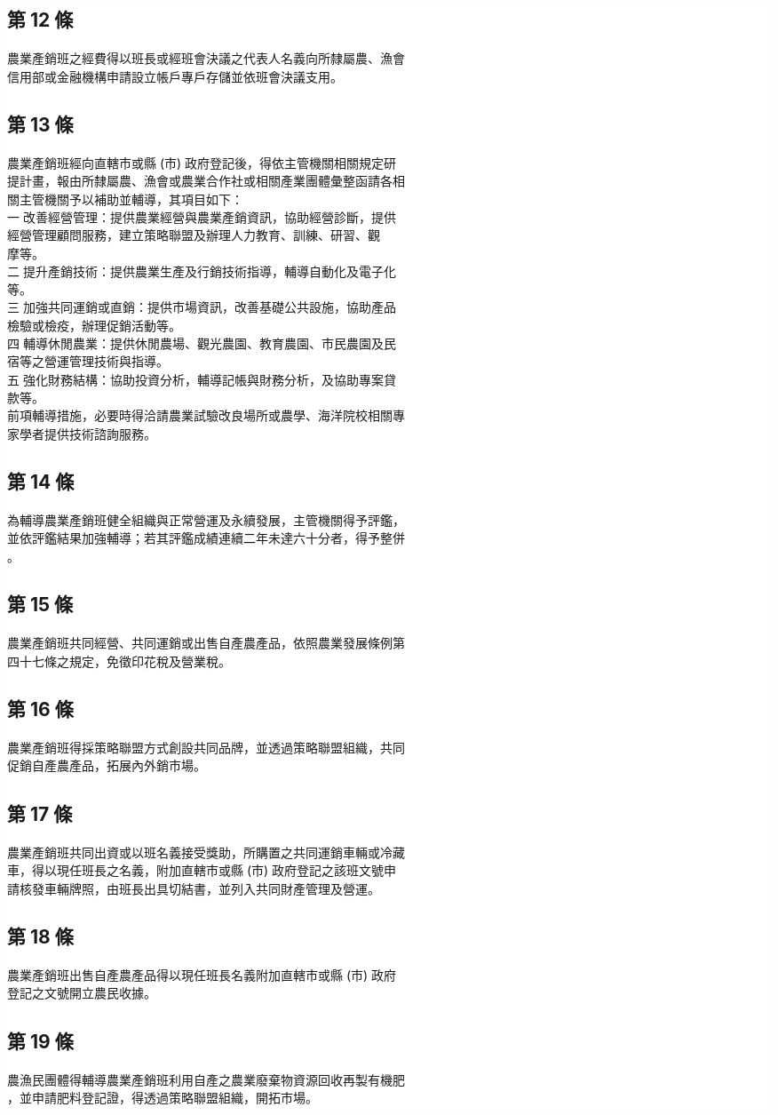 第 12 條
--------
農業產銷班之經費得以班長或經班會決議之代表人名義向所隸屬農、漁會  
信用部或金融機構申請設立帳戶專戶存儲並依班會決議支用。

第 13 條
--------
農業產銷班經向直轄市或縣 (市) 政府登記後，得依主管機關相關規定研  
提計畫，報由所隸屬農、漁會或農業合作社或相關產業團體彙整函請各相  
關主管機關予以補助並輔導，其項目如下：  
一  改善經營管理：提供農業經營與農業產銷資訊，協助經營診斷，提供  
    經營管理顧問服務，建立策略聯盟及辦理人力教育、訓練、研習、觀  
    摩等。  
二  提升產銷技術：提供農業生產及行銷技術指導，輔導自動化及電子化  
    等。  
三  加強共同運銷或直銷：提供市場資訊，改善基礎公共設施，協助產品  
    檢驗或檢疫，辦理促銷活動等。  
四  輔導休閒農業：提供休閒農場、觀光農園、教育農園、市民農園及民  
    宿等之營運管理技術與指導。  
五  強化財務結構：協助投資分析，輔導記帳與財務分析，及協助專案貸  
    款等。  
前項輔導措施，必要時得洽請農業試驗改良場所或農學、海洋院校相關專  
家學者提供技術諮詢服務。

第 14 條
--------
為輔導農業產銷班健全組織與正常營運及永續發展，主管機關得予評鑑，  
並依評鑑結果加強輔導；若其評鑑成績連續二年未達六十分者，得予整併  
。

第 15 條
--------
農業產銷班共同經營、共同運銷或出售自產農產品，依照農業發展條例第  
四十七條之規定，免徵印花稅及營業稅。

第 16 條
--------
農業產銷班得採策略聯盟方式創設共同品牌，並透過策略聯盟組織，共同  
促銷自產農產品，拓展內外銷市場。

第 17 條
--------
農業產銷班共同出資或以班名義接受獎助，所購置之共同運銷車輛或冷藏  
車，得以現任班長之名義，附加直轄市或縣 (市) 政府登記之該班文號申  
請核發車輛牌照，由班長出具切結書，並列入共同財產管理及營運。

第 18 條
--------
農業產銷班出售自產農產品得以現任班長名義附加直轄市或縣 (市) 政府  
登記之文號開立農民收據。

第 19 條
--------
農漁民團體得輔導農業產銷班利用自產之農業廢棄物資源回收再製有機肥  
，並申請肥料登記證，得透過策略聯盟組織，開拓市場。
